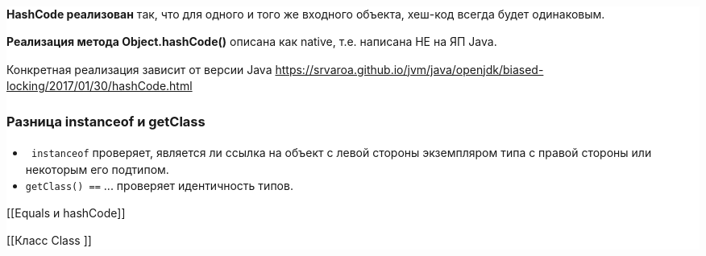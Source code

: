 **HashCode реализован** так, что для одного и того же входного объекта, хеш-код всегда будет одинаковым.

**Реализация метода Object.hashCode()** описана как native, т.е. написана НЕ на ЯП Java.

Конкретная реализация зависит от версии Java
https://srvaroa.github.io/jvm/java/openjdk/biased-locking/2017/01/30/hashCode.html
### Разница instanceof и getClass
- ` instanceof` проверяет, является ли ссылка на объект с левой стороны экземпляром типа с правой стороны или некоторым его подтипом.
- `getClass() ==` ... проверяет идентичность типов.

[[Equals и hashCode]]

[[Класс Class ]]
